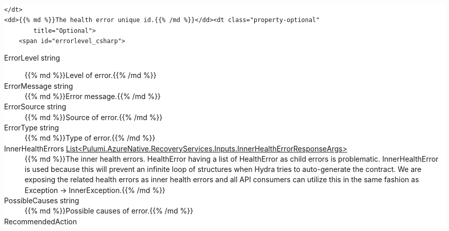     </dt>
    <dd>{{% md %}}The health error unique id.{{% /md %}}</dd><dt class="property-optional"
            title="Optional">
        <span id="errorlevel_csharp">
<a href="#errorlevel_csharp" style="color: inherit; text-decoration: inherit;">Error<wbr>Level</a>
</span>
        <span class="property-indicator"></span>
        <span class="property-type">string</span>
    </dt>
    <dd>{{% md %}}Level of error.{{% /md %}}</dd><dt class="property-optional"
            title="Optional">
        <span id="errormessage_csharp">
<a href="#errormessage_csharp" style="color: inherit; text-decoration: inherit;">Error<wbr>Message</a>
</span>
        <span class="property-indicator"></span>
        <span class="property-type">string</span>
    </dt>
    <dd>{{% md %}}Error message.{{% /md %}}</dd><dt class="property-optional"
            title="Optional">
        <span id="errorsource_csharp">
<a href="#errorsource_csharp" style="color: inherit; text-decoration: inherit;">Error<wbr>Source</a>
</span>
        <span class="property-indicator"></span>
        <span class="property-type">string</span>
    </dt>
    <dd>{{% md %}}Source of error.{{% /md %}}</dd><dt class="property-optional"
            title="Optional">
        <span id="errortype_csharp">
<a href="#errortype_csharp" style="color: inherit; text-decoration: inherit;">Error<wbr>Type</a>
</span>
        <span class="property-indicator"></span>
        <span class="property-type">string</span>
    </dt>
    <dd>{{% md %}}Type of error.{{% /md %}}</dd><dt class="property-optional"
            title="Optional">
        <span id="innerhealtherrors_csharp">
<a href="#innerhealtherrors_csharp" style="color: inherit; text-decoration: inherit;">Inner<wbr>Health<wbr>Errors</a>
</span>
        <span class="property-indicator"></span>
        <span class="property-type"><a href="#innerhealtherrorresponse">List&lt;Pulumi.<wbr>Azure<wbr>Native.<wbr>Recovery<wbr>Services.<wbr>Inputs.<wbr>Inner<wbr>Health<wbr>Error<wbr>Response<wbr>Args&gt;</a></span>
    </dt>
    <dd>{{% md %}}The inner health errors. HealthError having a list of HealthError as child errors is problematic. InnerHealthError is used because this will prevent an infinite loop of structures when Hydra tries to auto-generate the contract. We are exposing the related health errors as inner health errors and all API consumers can utilize this in the same fashion as Exception -&gt; InnerException.{{% /md %}}</dd><dt class="property-optional"
            title="Optional">
        <span id="possiblecauses_csharp">
<a href="#possiblecauses_csharp" style="color: inherit; text-decoration: inherit;">Possible<wbr>Causes</a>
</span>
        <span class="property-indicator"></span>
        <span class="property-type">string</span>
    </dt>
    <dd>{{% md %}}Possible causes of error.{{% /md %}}</dd><dt class="property-optional"
            title="Optional">
        <span id="recommendedaction_csharp">
<a href="#recommendedaction_csharp" style="color: inherit; text-decoration: inherit;">Recommended<wbr>Action</a>